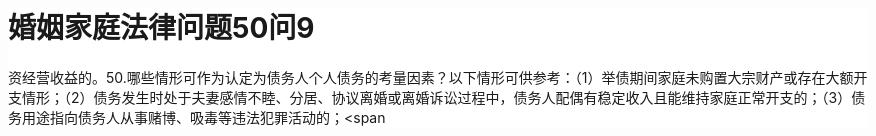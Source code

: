# 婚姻家庭法律问题50问9

资经营收益的。50.哪些情形可作为认定为债务人个人债务的考量因素？以下情形可供参考：（1）举债期间家庭未购置大宗财产或存在大额开支情形；（2）债务发生时处于夫妻感情不睦、分居、协议离婚或离婚诉讼过程中，债务人配偶有稳定收入且能维持家庭正常开支的；（3）债务用途指向债务人从事赌博、吸毒等违法犯罪活动的；<span

